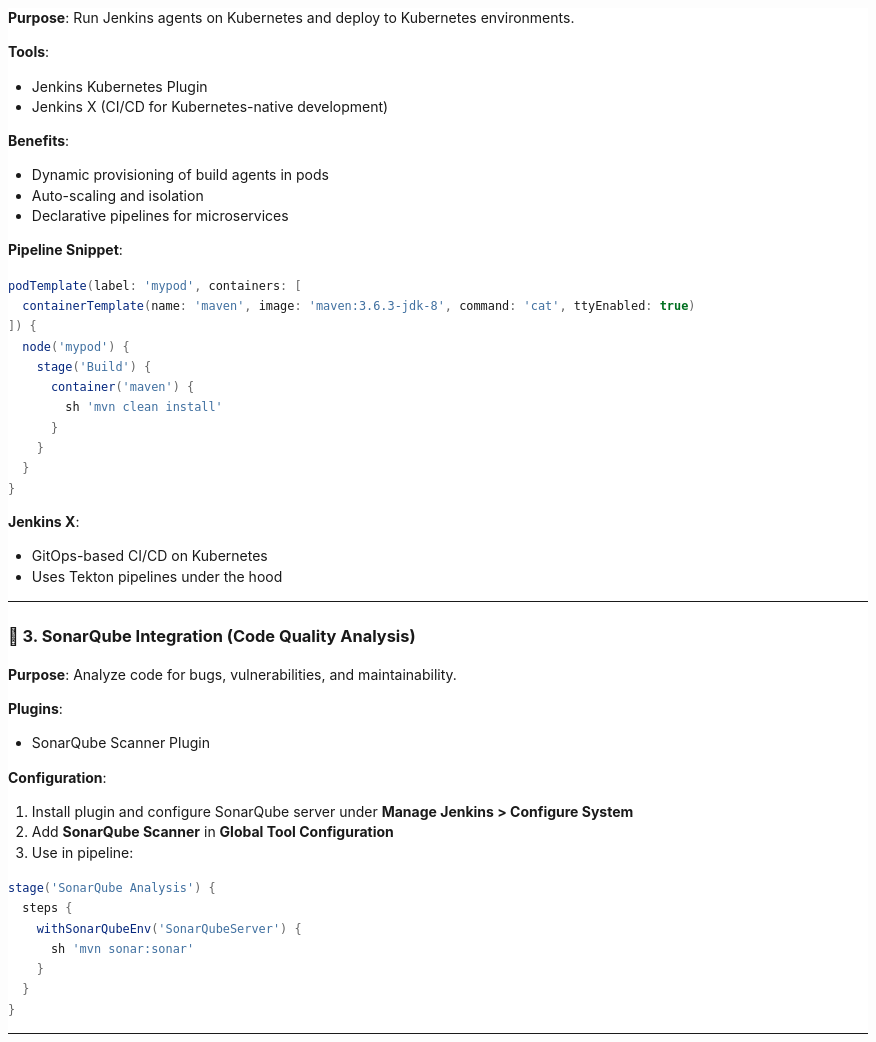 **Purpose**:
Run Jenkins agents on Kubernetes and deploy to Kubernetes environments.

**Tools**:

* Jenkins Kubernetes Plugin
* Jenkins X (CI/CD for Kubernetes-native development)

**Benefits**:

* Dynamic provisioning of build agents in pods
* Auto-scaling and isolation
* Declarative pipelines for microservices

**Pipeline Snippet**:

```groovy
podTemplate(label: 'mypod', containers: [
  containerTemplate(name: 'maven', image: 'maven:3.6.3-jdk-8', command: 'cat', ttyEnabled: true)
]) {
  node('mypod') {
    stage('Build') {
      container('maven') {
        sh 'mvn clean install'
      }
    }
  }
}
```

**Jenkins X**:

* GitOps-based CI/CD on Kubernetes
* Uses Tekton pipelines under the hood

---

### 🧪 3. SonarQube Integration (Code Quality Analysis)

**Purpose**:
Analyze code for bugs, vulnerabilities, and maintainability.

**Plugins**:

* SonarQube Scanner Plugin

**Configuration**:

1. Install plugin and configure SonarQube server under **Manage Jenkins > Configure System**
2. Add **SonarQube Scanner** in **Global Tool Configuration**
3. Use in pipeline:

```groovy
stage('SonarQube Analysis') {
  steps {
    withSonarQubeEnv('SonarQubeServer') {
      sh 'mvn sonar:sonar'
    }
  }
}
```

---